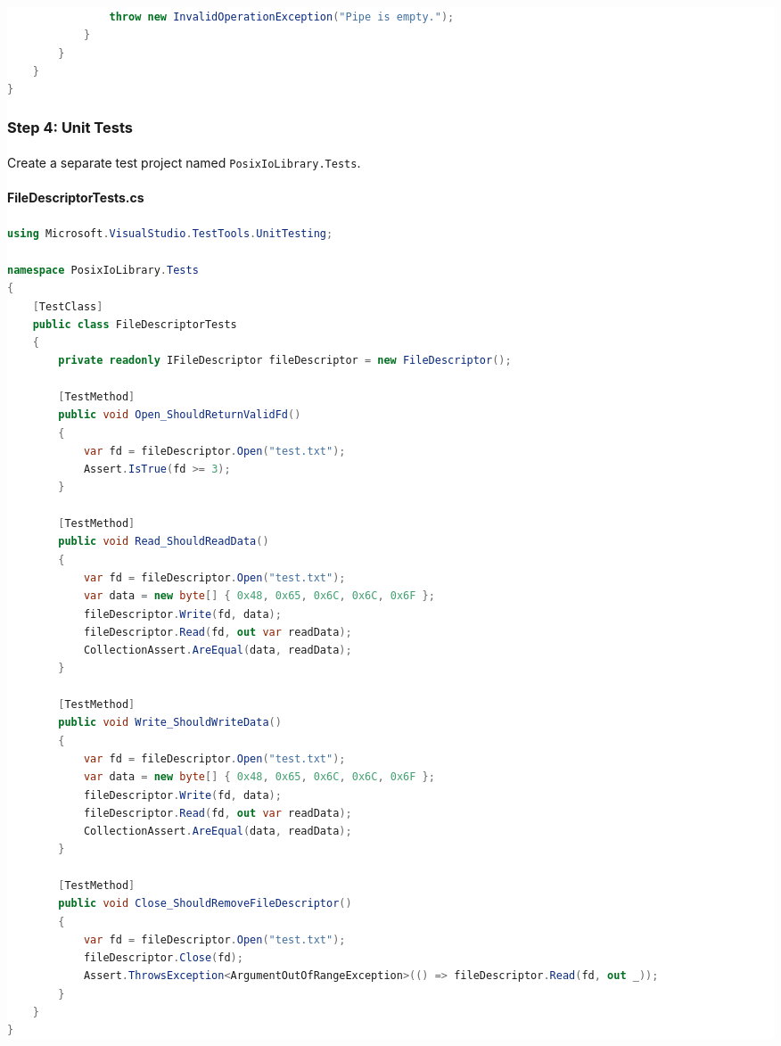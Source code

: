 ```csharp
                throw new InvalidOperationException("Pipe is empty.");
            }
        }
    }
}
```

### Step 4: Unit Tests

Create a separate test project named `PosixIoLibrary.Tests`.

#### FileDescriptorTests.cs
```csharp
using Microsoft.VisualStudio.TestTools.UnitTesting;

namespace PosixIoLibrary.Tests
{
    [TestClass]
    public class FileDescriptorTests
    {
        private readonly IFileDescriptor fileDescriptor = new FileDescriptor();

        [TestMethod]
        public void Open_ShouldReturnValidFd()
        {
            var fd = fileDescriptor.Open("test.txt");
            Assert.IsTrue(fd >= 3);
        }

        [TestMethod]
        public void Read_ShouldReadData()
        {
            var fd = fileDescriptor.Open("test.txt");
            var data = new byte[] { 0x48, 0x65, 0x6C, 0x6C, 0x6F };
            fileDescriptor.Write(fd, data);
            fileDescriptor.Read(fd, out var readData);
            CollectionAssert.AreEqual(data, readData);
        }

        [TestMethod]
        public void Write_ShouldWriteData()
        {
            var fd = fileDescriptor.Open("test.txt");
            var data = new byte[] { 0x48, 0x65, 0x6C, 0x6C, 0x6F };
            fileDescriptor.Write(fd, data);
            fileDescriptor.Read(fd, out var readData);
            CollectionAssert.AreEqual(data, readData);
        }

        [TestMethod]
        public void Close_ShouldRemoveFileDescriptor()
        {
            var fd = fileDescriptor.Open("test.txt");
            fileDescriptor.Close(fd);
            Assert.ThrowsException<ArgumentOutOfRangeException>(() => fileDescriptor.Read(fd, out _));
        }
    }
}
```
